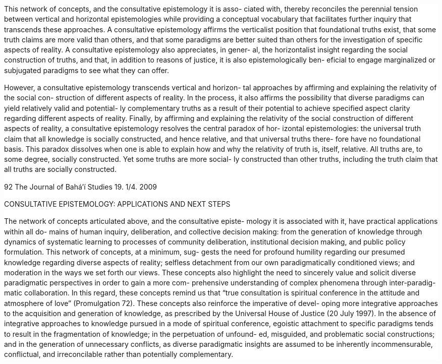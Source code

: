 This network of concepts, and the consultative epistemology it is asso-
ciated with, thereby reconciles the perennial tension between vertical and
horizontal epistemologies while providing a conceptual vocabulary that
facilitates further inquiry that transcends these approaches. A consultative
epistemology affirms the verticalist position that foundational truths
exist, that some truth claims are more valid than others, and that some
paradigms are better suited than others for the investigation of specific
aspects of reality. A consultative epistemology also appreciates, in gener-
al, the horizontalist insight regarding the social construction of truths,
and that, in addition to reasons of justice, it is also epistemologically ben-
eficial to engage marginalized or subjugated paradigms to see what they
can offer.

However, a consultative epistemology transcends vertical and horizon-
tal approaches by affirming and explaining the relativity of the social con-
struction of different aspects of reality. In the process, it also affirms the
possibility that diverse paradigms can yield relatively valid and potential-
ly complementary truths as a result of their potential to achieve specified
aspect clarity regarding different aspects of reality. Finally, by affirming
and explaining the relativity of the social construction of different aspects
of reality, a consultative epistemology resolves the central paradox of hor-
izontal epistemologies: the universal truth claim that all knowledge is
socially constructed, and hence relative, and that universal truths there-
fore have no foundational basis. This paradox dissolves when one is able
to explain how and why the relativity of truth is, itself, relative. All truths
are, to some degree, socially constructed. Yet some truths are more social-
ly constructed than other truths, including the truth claim that all truths
are socially constructed.

92            The Journal of Bahá’í Studies 19. 1/4. 2009

CONSULTATIVE EPISTEMOLOGY: APPLICATIONS AND NEXT STEPS

The network of concepts articulated above, and the consultative episte-
mology it is associated with it, have practical applications within all do-
mains of human inquiry, deliberation, and collective decision making: from
the generation of knowledge through dynamics of systematic learning to
processes of community deliberation, institutional decision making, and
public policy formulation. This network of concepts, at a minimum, sug-
gests the need for profound humility regarding our presumed knowledge
regarding diverse aspects of reality; selfless detachment from our own
paradigmatically conditioned views; and moderation in the ways we set
forth our views. These concepts also highlight the need to sincerely value
and solicit diverse paradigmatic perspectives in order to gain a more com-
prehensive understanding of complex phenomena through inter-paradig-
matic collaboration. In this regard, these concepts remind us that “true
consultation is spiritual conference in the attitude and atmosphere of love”
(Promulgation 72). These concepts also reinforce the imperative of devel-
oping more integrative approaches to the acquisition and generation of
knowledge, as prescribed by the Universal House of Justice (20 July 1997).
In the absence of integrative approaches to knowledge pursued in a mode
of spiritual conference, egoistic attachment to specific paradigms tends to
result in the fragmentation of knowledge; in the perpetuation of unfound-
ed, misguided, and problematic social constructions; and in the generation
of unnecessary conflicts, as diverse paradigmatic insights are assumed to
be inherently incommensurable, conflictual, and irreconcilable rather than
potentially complementary.
